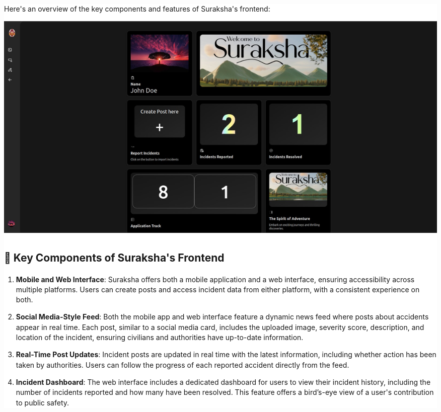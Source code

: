 Here's an overview of the key components and features of Suraksha's frontend:

![Web Interface Dashboard](Assets/Dashboard.jpg)

## 🔧 Key Components of Suraksha's Frontend

1. **Mobile and Web Interface**: Suraksha offers both a mobile application and a web interface, ensuring accessibility across multiple platforms. Users can create posts and access incident data from either platform, with a consistent experience on both.

2. **Social Media-Style Feed**: Both the mobile app and web interface feature a dynamic news feed where posts about accidents appear in real time. Each post, similar to a social media card, includes the uploaded image, severity score, description, and location of the incident, ensuring civilians and authorities have up-to-date information.

3. **Real-Time Post Updates**: Incident posts are updated in real time with the latest information, including whether action has been taken by authorities. Users can follow the progress of each reported accident directly from the feed.

4. **Incident Dashboard**: The web interface includes a dedicated dashboard for users to view their incident history, including the number of incidents reported and how many have been resolved. This feature offers a bird’s-eye view of a user's contribution to public safety.

